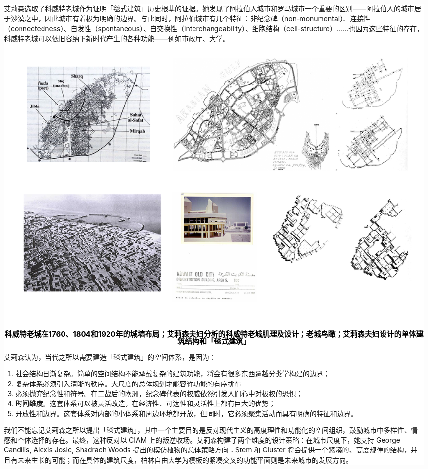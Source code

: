 
艾莉森选取了科威特老城作为证明「毯式建筑」历史根基的证据。她发现了阿拉伯人城市和罗马城市一个重要的区别——阿拉伯人的城市居于沙漠之中，因此城市有着极为明确的边界。与此同时，阿拉伯城市有几个特征：非纪念碑（non-monumental）、连接性（connectedness）、自发性（spontaneous）、自交换性（interchangeability）、细胞结构（cell-structure）……也因为这些特征的存在，科威特老城可以依旧容纳下新时代产生的各种功能——例如市政厅、大学。 

<center><a data-fancybox="gallery" href="\20220902-matbuilding\kuwait.png"><img src="\20220902-matbuilding\kuwait.png" style="width: 100vw"></a>
<style>
p.title {line-height:100%; font-size:15px; color:black; font-weight:bold;}
p.source {line-height:70%; font-size:10px; color:gray;}
</style>
<body>
<p class="title">
科威特老城在1760、1804和1920年的城墙布局；艾莉森夫妇分析的科威特老城肌理及设计；老城鸟瞰；艾莉森夫妇设计的单体建筑结构和「毯式建筑」
</p>
</center>


艾莉森认为，当代之所以需要建造「毯式建筑」的空间体系，是因为：

1. 社会结构日渐复杂。简单的空间结构不能承载复杂的建筑功能，将会有很多东西逾越分类学构建的边界；
2. 复杂体系必须引入清晰的秩序。大尺度的总体规划才能容许功能的有序排布
3. 必须抛弃纪念性和符号。在二战后的欧洲，纪念碑代表的权威依然引发人们心中对极权的恐惧；
4. **时间维度**。这套体系可以被灵活改造，在经济性、可达性和灵活性上都有巨大的优势；
5. 开放性和边界。这套体系对内部的小体系和周边环境都开放，但同时，它必须聚集活动而具有明确的特征和边界。

我们不能忘记艾莉森之所以提出「毯式建筑」，其中一个主要目的是反对现代主义的高度理性和功能化的空间组织，鼓励城市中多样性、情感和个体选择的存在。最终，这种反对以 CIAM 上的叛逆收场。艾莉森构建了两个维度的设计策略：在城市尺度下，她支持 George Candilis, Alexis Josic, Shadrach Woods 提出的模仿植物的总体策略方向：Stem 和 Cluster 将会提供一个紧凑的、高度规律的结构，并且有未来生长的可能；而在具体的建筑尺度，柏林自由大学为模板的紧凑交叉的功能平面则是未来城市的发展方向。
